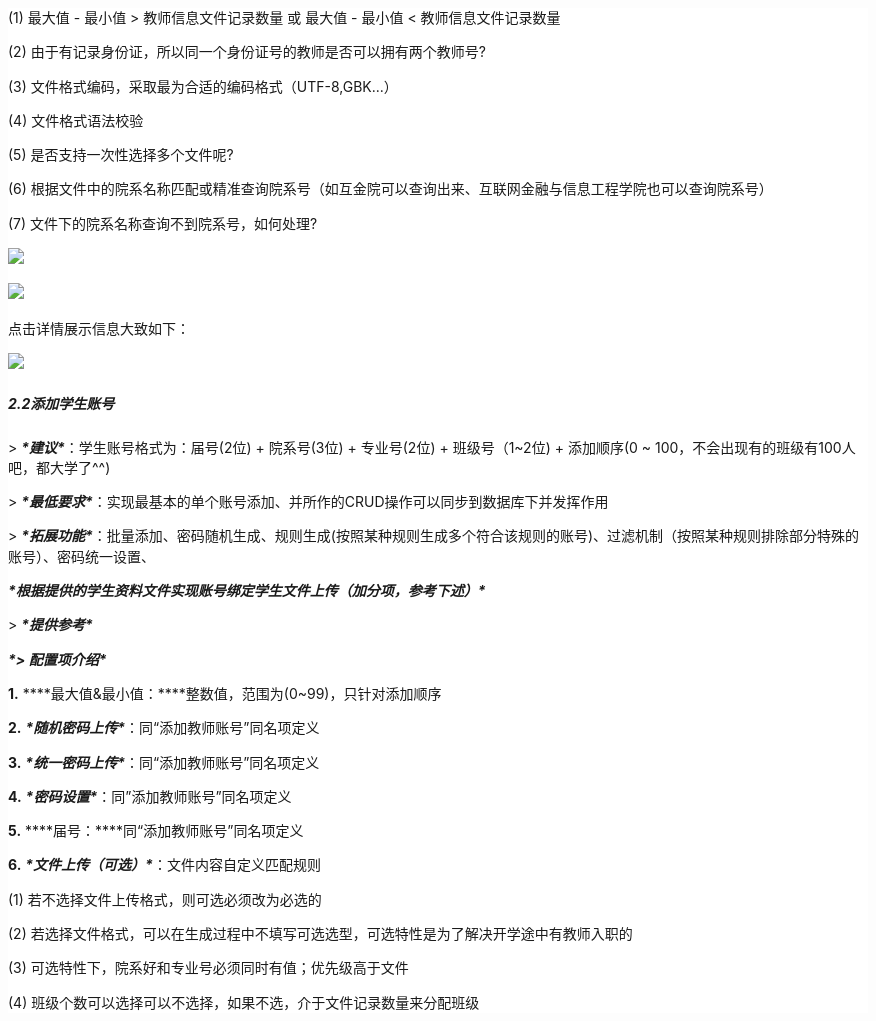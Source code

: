 (1) 最大值 - 最小值 > 教师信息文件记录数量 或 最大值 - 最小值 < 教师信息文件记录数量

(2) 由于有记录身份证，所以同一个身份证号的教师是否可以拥有两个教师号?

(3) 文件格式编码，采取最为合适的编码格式（UTF-8,GBK...）

(4) 文件格式语法校验

(5) 是否支持一次性选择多个文件呢?

(6) 根据文件中的院系名称匹配或精准查询院系号（如互金院可以查询出来、互联网金融与信息工程学院也可以查询院系号）

(7) 文件下的院系名称查询不到院系号，如何处理?

![](https://pic.imgdb.cn/item/65fab7f39f345e8d03b601c1.png) 

![](https://pic.imgdb.cn/item/65fab7fe9f345e8d03b637dd.png) 

 

 

 

 

 

点击详情展示信息大致如下：

![](https://pic.imgdb.cn/item/65fab8139f345e8d03b69db8.png) 

##### **2.2添加学生账号**

\> ***\*建议\****：学生账号格式为：届号(2位) + 院系号(3位) + 专业号(2位) + 班级号（1~2位) + 添加顺序(0 ~ 100，不会出现有的班级有100人吧，都大学了^^)

\> ***\*最低要求\****：实现最基本的单个账号添加、并所作的CRUD操作可以同步到数据库下并发挥作用

\> ***\*拓展功能\****：批量添加、密码随机生成、规则生成(按照某种规则生成多个符合该规则的账号)、过滤机制（按照某种规则排除部分特殊的账号）、密码统一设置、

***\*根据提供的学生资料文件实现账号绑定学生文件上传（加分项，参考下述）\****

\> ***\*提供参考\****

***\*> 配置项介绍\****

**1.** ***\*最大值&最小值：\****整数值，范围为(0~99)，只针对添加顺序

**2.** ***\*随机密码上传\****：同“添加教师账号”同名项定义

**3.** ***\*统一密码上传\****：同“添加教师账号”同名项定义

**4.** ***\*密码设置\****：同”添加教师账号”同名项定义

**5.** ***\*届号：\****同“添加教师账号”同名项定义

**6.** ***\*文件上传（可选）\****：文件内容自定义匹配规则

(1) 若不选择文件上传格式，则可选必须改为必选的

(2) 若选择文件格式，可以在生成过程中不填写可选选型，可选特性是为了解决开学途中有教师入职的

(3) 可选特性下，院系好和专业号必须同时有值；优先级高于文件

(4) 班级个数可以选择可以不选择，如果不选，介于文件记录数量来分配班级

